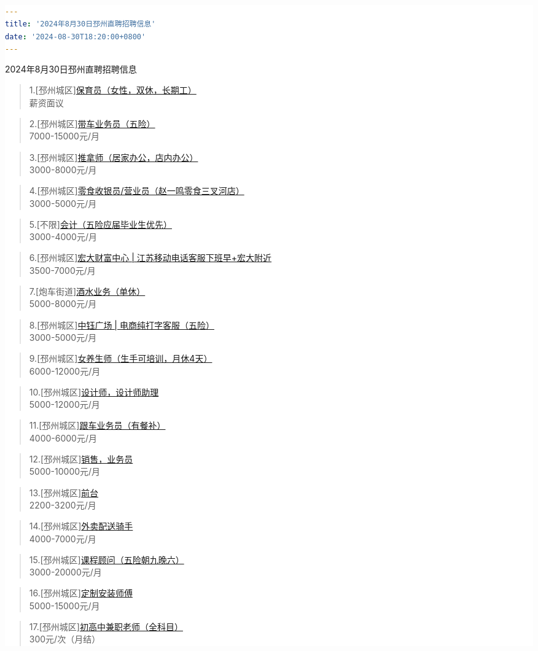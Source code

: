 ```yaml
---
title: '2024年8月30日邳州直聘招聘信息'
date: '2024-08-30T18:20:00+0800'
---
```

2024年8月30日邳州直聘招聘信息

>1.[邳州城区][保育员（女性，双休，长期工）](https://www.pizhouzhipin.com/job/26318)<br>
>薪资面议

>2.[邳州城区][带车业务员（五险）](https://www.pizhouzhipin.com/job/34908)<br>
>7000-15000元/月

>3.[邳州城区][推拿师（居家办公，店内办公）](https://www.pizhouzhipin.com/job/36417)<br>
>3000-8000元/月

>4.[邳州城区][零食收银员/营业员（赵一鸣零食三叉河店）](https://www.pizhouzhipin.com/job/36148)<br>
>3000-5000元/月

>5.[不限][会计（五险应届毕业生优先）](https://www.pizhouzhipin.com/job/37052)<br>
>3000-4000元/月

>6.[邳州城区][宏大财富中心 | 江苏移动电话客服下班早+宏大附近](https://www.pizhouzhipin.com/job/23334)<br>
>3500-7000元/月

>7.[炮车街道][酒水业务（单休）](https://www.pizhouzhipin.com/job/35851)<br>
>5000-8000元/月

>8.[邳州城区][中钰广场 | 电商纯打字客服（五险）](https://www.pizhouzhipin.com/job/37098)<br>
>3000-5000元/月

>9.[邳州城区][女养生师（生手可培训，月休4天）](https://www.pizhouzhipin.com/job/14195)<br>
>6000-12000元/月

>10.[邳州城区][设计师，设计师助理](https://www.pizhouzhipin.com/job/15060)<br>
>5000-12000元/月

>11.[邳州城区][跟车业务员（有餐补）](https://www.pizhouzhipin.com/job/32711)<br>
>4000-6000元/月

>12.[邳州城区][销售，业务员](https://www.pizhouzhipin.com/job/15062)<br>
>5000-10000元/月

>13.[邳州城区][前台](https://www.pizhouzhipin.com/job/34466)<br>
>2200-3200元/月

>14.[邳州城区][外卖配送骑手](https://www.pizhouzhipin.com/job/36574)<br>
>4000-7000元/月

>15.[邳州城区][课程顾问（五险朝九晚六）](https://www.pizhouzhipin.com/job/31005)<br>
>3000-20000元/月

>16.[邳州城区][定制安装师傅](https://www.pizhouzhipin.com/job/37047)<br>
>5000-15000元/月

>17.[邳州城区][初高中兼职老师（全科目）](https://www.pizhouzhipin.com/job/34552)<br>
>300元/次（月结）

